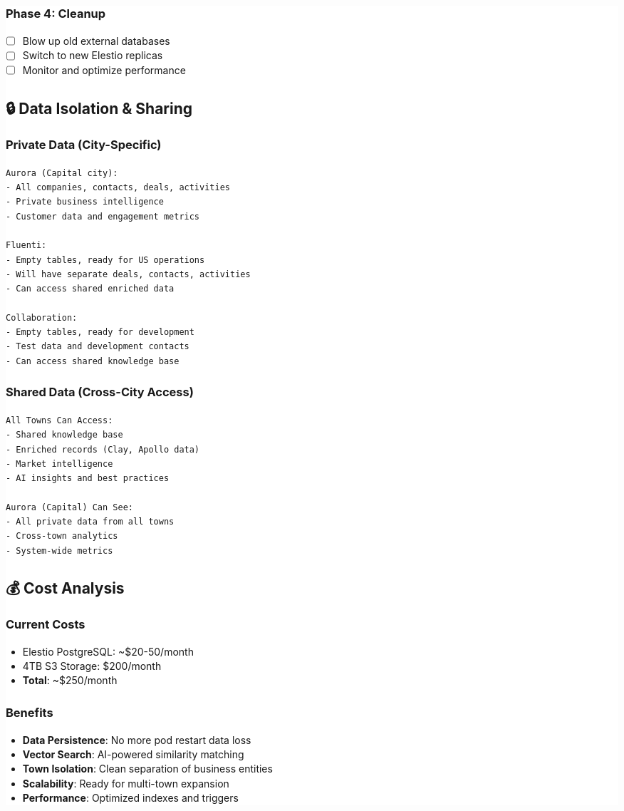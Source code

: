 ### Phase 4: Cleanup
- [ ] Blow up old external databases
- [ ] Switch to new Elestio replicas
- [ ] Monitor and optimize performance

## 🔒 Data Isolation & Sharing

### Private Data (City-Specific)
```
Aurora (Capital city):
- All companies, contacts, deals, activities
- Private business intelligence
- Customer data and engagement metrics

Fluenti:
- Empty tables, ready for US operations
- Will have separate deals, contacts, activities
- Can access shared enriched data

Collaboration:
- Empty tables, ready for development
- Test data and development contacts
- Can access shared knowledge base
```

### Shared Data (Cross-City Access)
```
All Towns Can Access:
- Shared knowledge base
- Enriched records (Clay, Apollo data)
- Market intelligence
- AI insights and best practices

Aurora (Capital) Can See:
- All private data from all towns
- Cross-town analytics
- System-wide metrics
```

## 💰 Cost Analysis

### Current Costs
- Elestio PostgreSQL: ~$20-50/month
- 4TB S3 Storage: $200/month
- **Total**: ~$250/month

### Benefits
- **Data Persistence**: No more pod restart data loss
- **Vector Search**: AI-powered similarity matching
- **Town Isolation**: Clean separation of business entities
- **Scalability**: Ready for multi-town expansion
- **Performance**: Optimized indexes and triggers
